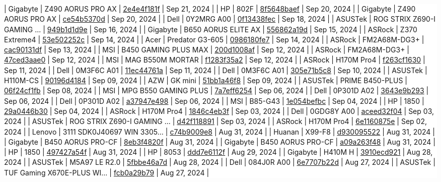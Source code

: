 | Gigabyte      | Z490 AORUS PRO AX           | [2e4e4f181f](https://linux-hardware.org/?probe=2e4e4f181f) | Sep 21, 2024 |
| HP            | 802F                        | [8f5648baef](https://linux-hardware.org/?probe=8f5648baef) | Sep 20, 2024 |
| Gigabyte      | Z490 AORUS PRO AX           | [ce54b5370d](https://linux-hardware.org/?probe=ce54b5370d) | Sep 20, 2024 |
| Dell          | 0Y2MRG A00                  | [0f13438fec](https://linux-hardware.org/?probe=0f13438fec) | Sep 18, 2024 |
| ASUSTek       | ROG STRIX Z690-I GAMING ... | [949b1d1d9e](https://linux-hardware.org/?probe=949b1d1d9e) | Sep 16, 2024 |
| Gigabyte      | B650 AORUS ELITE AX         | [556862a19d](https://linux-hardware.org/?probe=556862a19d) | Sep 15, 2024 |
| ASRock        | Z370 Extreme4               | [53e502252c](https://linux-hardware.org/?probe=53e502252c) | Sep 14, 2024 |
| Acer          | Predator G3-605             | [0986180fe7](https://linux-hardware.org/?probe=0986180fe7) | Sep 14, 2024 |
| ASRock        | FM2A68M-DG3+                | [cac90131df](https://linux-hardware.org/?probe=cac90131df) | Sep 13, 2024 |
| MSI           | B450 GAMING PLUS MAX        | [200d1008af](https://linux-hardware.org/?probe=200d1008af) | Sep 12, 2024 |
| ASRock        | FM2A68M-DG3+                | [47ced3aae0](https://linux-hardware.org/?probe=47ced3aae0) | Sep 12, 2024 |
| MSI           | MAG B550M MORTAR            | [f1283f35a2](https://linux-hardware.org/?probe=f1283f35a2) | Sep 12, 2024 |
| ASRock        | H170M Pro4                  | [f263cf1630](https://linux-hardware.org/?probe=f263cf1630) | Sep 11, 2024 |
| Dell          | 0M3F6C A01                  | [11ec44761a](https://linux-hardware.org/?probe=11ec44761a) | Sep 11, 2024 |
| Dell          | 0M3F6C A01                  | [305e71b5c8](https://linux-hardware.org/?probe=305e71b5c8) | Sep 10, 2024 |
| ASUSTek       | H110M-CS                    | [90196d4184](https://linux-hardware.org/?probe=90196d4184) | Sep 09, 2024 |
| AZW           | GK mini                     | [51bb1a46f8](https://linux-hardware.org/?probe=51bb1a46f8) | Sep 09, 2024 |
| ASUSTek       | PRIME B450-PLUS             | [06f24cf1fb](https://linux-hardware.org/?probe=06f24cf1fb) | Sep 08, 2024 |
| MSI           | MPG B550 GAMING PLUS        | [7a7eff6254](https://linux-hardware.org/?probe=7a7eff6254) | Sep 06, 2024 |
| Dell          | 0P301D A02                  | [3643e9b293](https://linux-hardware.org/?probe=3643e9b293) | Sep 06, 2024 |
| Dell          | 0P301D A02                  | [a37947e498](https://linux-hardware.org/?probe=a37947e498) | Sep 06, 2024 |
| MSI           | B85-G43                     | [1e054befbc](https://linux-hardware.org/?probe=1e054befbc) | Sep 04, 2024 |
| HP            | 1850                        | [29a0446b30](https://linux-hardware.org/?probe=29a0446b30) | Sep 04, 2024 |
| ASRock        | H170M Pro4                  | [1846c4eb3f](https://linux-hardware.org/?probe=1846c4eb3f) | Sep 03, 2024 |
| Dell          | 0GDG8Y A00                  | [aceed32f04](https://linux-hardware.org/?probe=aceed32f04) | Sep 03, 2024 |
| ASUSTek       | ROG STRIX Z690-I GAMING ... | [d42f118891](https://linux-hardware.org/?probe=d42f118891) | Sep 03, 2024 |
| ASRock        | H170M Pro4                  | [6e1160875e](https://linux-hardware.org/?probe=6e1160875e) | Sep 02, 2024 |
| Lenovo        | 3111 SDK0J40697 WIN 3305... | [c74b9009e8](https://linux-hardware.org/?probe=c74b9009e8) | Aug 31, 2024 |
| Huanan        | X99-F8                      | [d930095522](https://linux-hardware.org/?probe=d930095522) | Aug 31, 2024 |
| Gigabyte      | B450 AORUS PRO-CF           | [8eb3f4820f](https://linux-hardware.org/?probe=8eb3f4820f) | Aug 31, 2024 |
| Gigabyte      | B450 AORUS PRO-CF           | [a09a263f48](https://linux-hardware.org/?probe=a09a263f48) | Aug 31, 2024 |
| HP            | 1850                        | [497427a54f](https://linux-hardware.org/?probe=497427a54f) | Aug 31, 2024 |
| HP            | 8053                        | [ddd7e6112f](https://linux-hardware.org/?probe=ddd7e6112f) | Aug 29, 2024 |
| Gigabyte      | H410M H                     | [3910ecd921](https://linux-hardware.org/?probe=3910ecd921) | Aug 28, 2024 |
| ASUSTek       | M5A97 LE R2.0               | [5fbbe46a7d](https://linux-hardware.org/?probe=5fbbe46a7d) | Aug 28, 2024 |
| Dell          | 084J0R A00                  | [6e7707b22d](https://linux-hardware.org/?probe=6e7707b22d) | Aug 27, 2024 |
| ASUSTek       | TUF Gaming X670E-PLUS WI... | [fcb0a29b79](https://linux-hardware.org/?probe=fcb0a29b79) | Aug 27, 2024 |